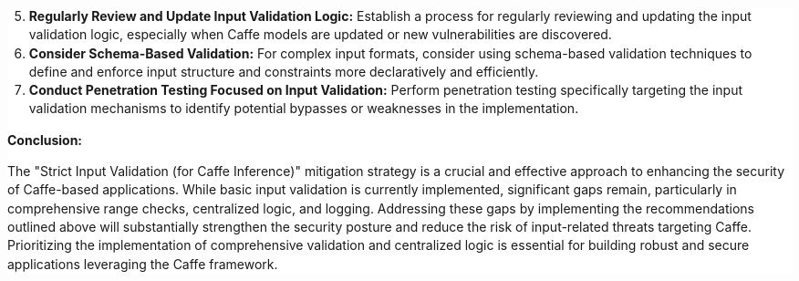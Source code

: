 5.  **Regularly Review and Update Input Validation Logic:**  Establish a process for regularly reviewing and updating the input validation logic, especially when Caffe models are updated or new vulnerabilities are discovered.
6.  **Consider Schema-Based Validation:**  For complex input formats, consider using schema-based validation techniques to define and enforce input structure and constraints more declaratively and efficiently.
7.  **Conduct Penetration Testing Focused on Input Validation:**  Perform penetration testing specifically targeting the input validation mechanisms to identify potential bypasses or weaknesses in the implementation.

**Conclusion:**

The "Strict Input Validation (for Caffe Inference)" mitigation strategy is a crucial and effective approach to enhancing the security of Caffe-based applications.  While basic input validation is currently implemented, significant gaps remain, particularly in comprehensive range checks, centralized logic, and logging. Addressing these gaps by implementing the recommendations outlined above will substantially strengthen the security posture and reduce the risk of input-related threats targeting Caffe.  Prioritizing the implementation of comprehensive validation and centralized logic is essential for building robust and secure applications leveraging the Caffe framework.